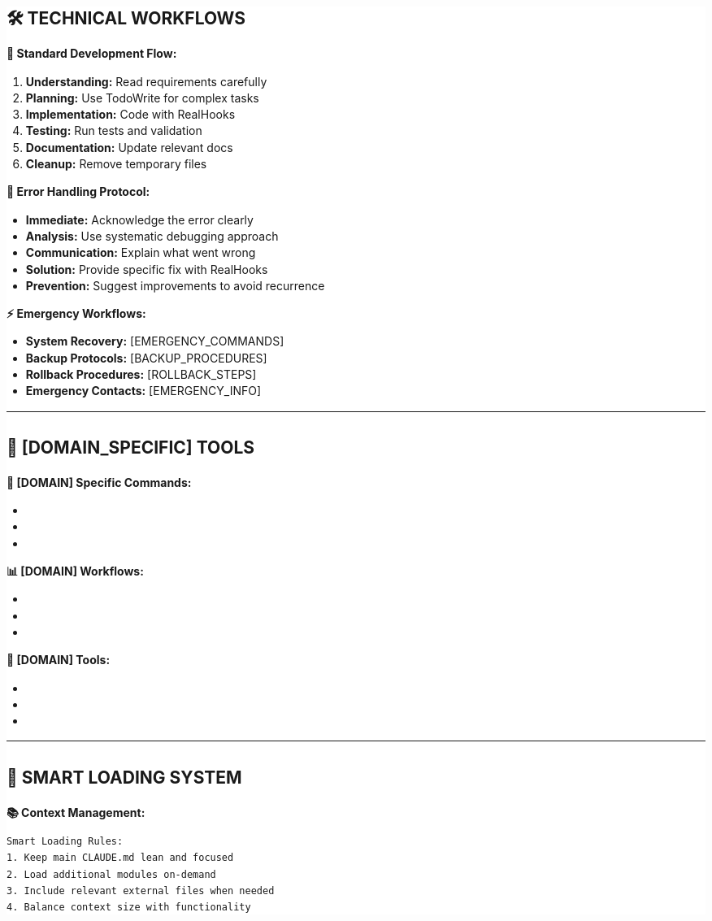 
## 🛠️ TECHNICAL WORKFLOWS

**🔄 Standard Development Flow:**
1. **Understanding:** Read requirements carefully
2. **Planning:** Use TodoWrite for complex tasks
3. **Implementation:** Code with RealHooks
4. **Testing:** Run tests and validation
5. **Documentation:** Update relevant docs
6. **Cleanup:** Remove temporary files

**🚨 Error Handling Protocol:**
- **Immediate:** Acknowledge the error clearly
- **Analysis:** Use systematic debugging approach
- **Communication:** Explain what went wrong
- **Solution:** Provide specific fix with RealHooks
- **Prevention:** Suggest improvements to avoid recurrence

**⚡ Emergency Workflows:**
- **System Recovery:** [EMERGENCY_COMMANDS]
- **Backup Protocols:** [BACKUP_PROCEDURES]
- **Rollback Procedures:** [ROLLBACK_STEPS]
- **Emergency Contacts:** [EMERGENCY_INFO]

---

## 🎯 [DOMAIN_SPECIFIC] TOOLS

**🔧 [DOMAIN] Specific Commands:**
- [COMMAND_1]: [DESCRIPTION_1]
- [COMMAND_2]: [DESCRIPTION_2]
- [COMMAND_3]: [DESCRIPTION_3]

**📊 [DOMAIN] Workflows:**
- [WORKFLOW_1]: [STEPS_1]
- [WORKFLOW_2]: [STEPS_2]
- [WORKFLOW_3]: [STEPS_3]

**🎪 [DOMAIN] Tools:**
- [TOOL_1]: [USAGE_1]
- [TOOL_2]: [USAGE_2]
- [TOOL_3]: [USAGE_3]

---

## 🧠 SMART LOADING SYSTEM

**📚 Context Management:**
```
Smart Loading Rules:
1. Keep main CLAUDE.md lean and focused
2. Load additional modules on-demand
3. Include relevant external files when needed
4. Balance context size with functionality
```
